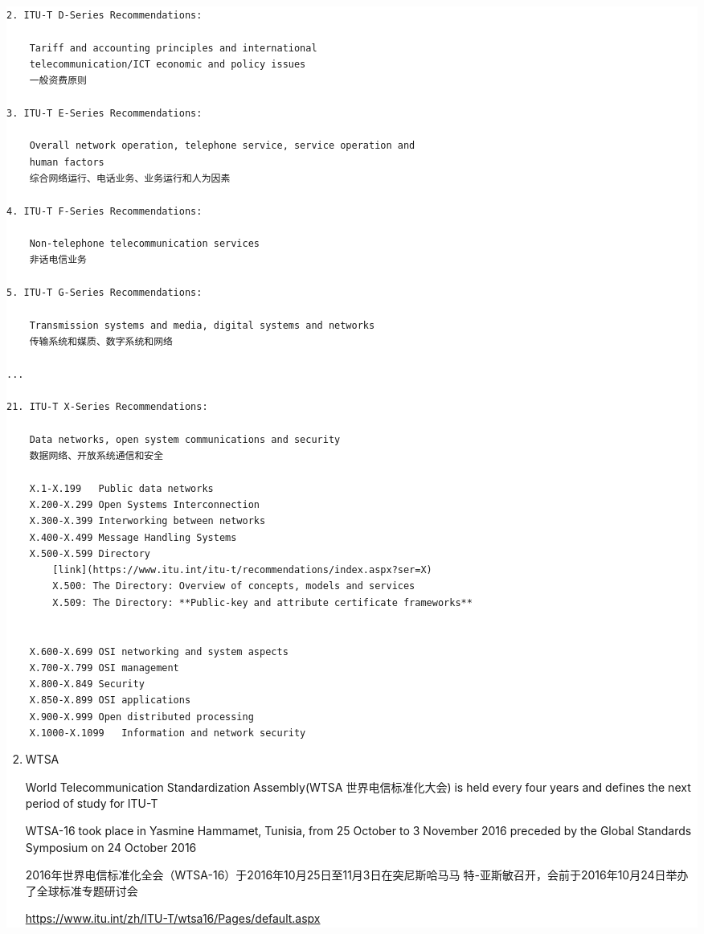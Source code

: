     2. ITU-T D-Series Recommendations:

        Tariff and accounting principles and international
        telecommunication/ICT economic and policy issues
        一般资费原则

    3. ITU-T E-Series Recommendations:

        Overall network operation, telephone service, service operation and
        human factors
        综合网络运行、电话业务、业务运行和人为因素

    4. ITU-T F-Series Recommendations:

        Non-telephone telecommunication services
        非话电信业务

    5. ITU-T G-Series Recommendations:

        Transmission systems and media, digital systems and networks
        传输系统和媒质、数字系统和网络

    ...

    21. ITU-T X-Series Recommendations:

        Data networks, open system communications and security
        数据网络、开放系统通信和安全

        X.1-X.199   Public data networks
        X.200-X.299 Open Systems Interconnection
        X.300-X.399 Interworking between networks
        X.400-X.499 Message Handling Systems
        X.500-X.599 Directory
            [link](https://www.itu.int/itu-t/recommendations/index.aspx?ser=X)
            X.500: The Directory: Overview of concepts, models and services
            X.509: The Directory: **Public-key and attribute certificate frameworks**


        X.600-X.699 OSI networking and system aspects
        X.700-X.799 OSI management
        X.800-X.849 Security
        X.850-X.899 OSI applications
        X.900-X.999 Open distributed processing
        X.1000-X.1099   Information and network security


2. WTSA

    World Telecommunication Standardization Assembly(WTSA 世界电信标准化大会)
    is held every four years and defines the next period of study for ITU-T


    WTSA-16 took place in Yasmine Hammamet, Tunisia, from 25 October to 3
    November 2016 preceded by the Global Standards Symposium on 24 October 2016

    2016年世界电信标准化全会（WTSA-16）于2016年10月25日至11月3日在突尼斯哈马马
    特-亚斯敏召开，会前于2016年10月24日举办了全球标准专题研讨会

    https://www.itu.int/zh/ITU-T/wtsa16/Pages/default.aspx

